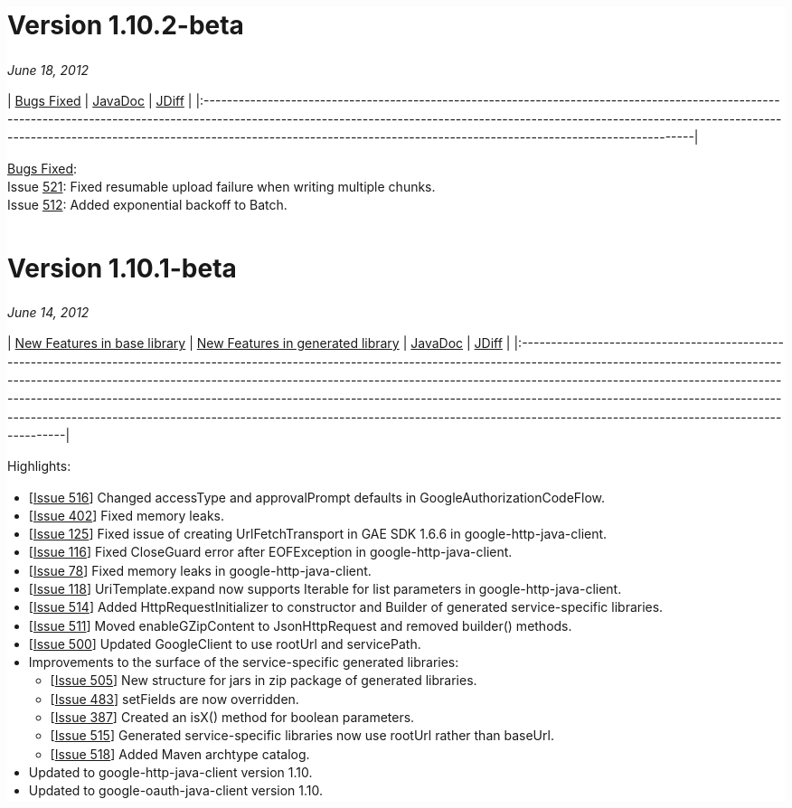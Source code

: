 
# Version 1.10.2-beta #

_June 18, 2012_

| [Bugs Fixed](http://code.google.com/p/google-api-java-client/issues/list?can=1&q=milestone=Version1.10.2%20status=Fixed&colspec=ID%20Type%20Priority%20Summary) | [JavaDoc](http://javadoc.google-api-java-client.googlecode.com/hg/1.10.2-beta/index.html) | [JDiff](http://javadoc.google-api-java-client.googlecode.com/hg/1.10.2-beta/jdiff/changes.html) |
|:--------------------------------------------------------------------------------------------------------------------------------------------------------------------------------------------------------------------------------------------------------------------------------------------------------------------------------------------------------------|

[Bugs Fixed](http://code.google.com/p/google-api-java-client/issues/list?can=1&q=milestone=Version1.10.2%20status=Fixed&colspec=ID%20Type%20Priority%20Summary):<br />
Issue [521](http://code.google.com/p/google-api-java-client/issues/detail?id=521): Fixed resumable upload failure when writing multiple chunks.<br />
Issue [512](http://code.google.com/p/google-api-java-client/issues/detail?id=512): Added exponential backoff to Batch.<br />

# Version 1.10.1-beta #

_June 14, 2012_

| [New Features in base library](http://code.google.com/p/google-api-java-client/issues/list?can=1&q=milestone%3DVersion1.10.0+status%3DFixed&colspec=ID+Type+Priority+Summary&x=component&y=milestone&cells=tiles) | [New Features in generated library](http://code.google.com/p/google-api-java-client/issues/list?can=1&q=Milestone%3DCodeGenVersion1.7.0+status%3DFixed&colspec=ID+Type+Priority+Summary) | [JavaDoc](http://javadoc.google-api-java-client.googlecode.com/hg/1.10.1-beta/index.html) | [JDiff](http://javadoc.google-api-java-client.googlecode.com/hg/1.10.1-beta/jdiff/changes.html) |
|:-----------------------------------------------------------------------------------------------------------------------------------------------------------------------------------------------------------------------------------------------------------------------------------------------------------------------------------------------------------------------------------------------------------------------------------------------------------------------------------------------------------------------------------------------------------------------------------------------------------|

Highlights:
  * [[Issue 516](http://code.google.com/p/google-api-java-client/issues/detail?id=516)] Changed accessType and approvalPrompt defaults in GoogleAuthorizationCodeFlow.
  * [[Issue 402](http://code.google.com/p/google-api-java-client/issues/detail?id=402)] Fixed memory leaks.
  * [[Issue 125](http://code.google.com/p/google-http-java-client/issues/detail?id=125)] Fixed issue of creating UrlFetchTransport in GAE SDK 1.6.6 in google-http-java-client.
  * [[Issue 116](http://code.google.com/p/google-http-java-client/issues/detail?id=116)] Fixed CloseGuard error after EOFException in google-http-java-client.
  * [[Issue 78](http://code.google.com/p/google-http-java-client/issues/detail?id=78)] Fixed memory leaks in google-http-java-client.
  * [[Issue 118](http://code.google.com/p/google-http-java-client/issues/detail?id=118)] UriTemplate.expand now supports Iterable for list parameters in google-http-java-client.
  * [[Issue 514](http://code.google.com/p/google-api-java-client/issues/detail?id=514)] Added HttpRequestInitializer to constructor and Builder of generated service-specific libraries.
  * [[Issue 511](http://code.google.com/p/google-api-java-client/issues/detail?id=511)] Moved enableGZipContent to JsonHttpRequest and removed builder() methods.
  * [[Issue 500](http://code.google.com/p/google-api-java-client/issues/detail?id=500)] Updated GoogleClient to use rootUrl and servicePath.
  * Improvements to the surface of the service-specific generated libraries:
    * [[Issue 505](http://code.google.com/p/google-api-java-client/issues/detail?id=505)] New structure for jars in zip package of generated libraries.
    * [[Issue 483](http://code.google.com/p/google-api-java-client/issues/detail?id=483)] setFields are now overridden.
    * [[Issue 387](http://code.google.com/p/google-api-java-client/issues/detail?id=387)] Created an isX() method for boolean parameters.
    * [[Issue 515](http://code.google.com/p/google-api-java-client/issues/detail?id=515)] Generated service-specific libraries now use rootUrl rather than baseUrl.
    * [[Issue 518](http://code.google.com/p/google-api-java-client/issues/detail?id=518)] Added Maven archtype catalog.
  * Updated to google-http-java-client version 1.10.
  * Updated to google-oauth-java-client version 1.10.
